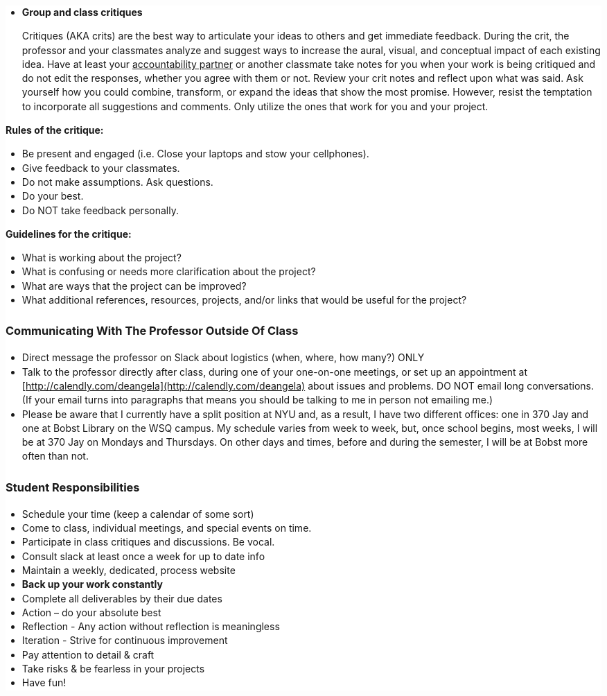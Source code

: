 * **Group and class critiques**

  Critiques \(AKA crits\) are the best way to articulate your ideas to others and get immediate feedback. During the crit, the professor and your classmates analyze and suggest ways to increase the aural, visual, and conceptual impact of each existing idea. Have at least your [accountability partner](https://github.com/IDMNYU/seniorproject_sp20_duff/tree/f3ebe6a6e94faf73b9305ff9267222d1ffadd40f/assignments/accountability_partner.md) or another classmate take notes for you when your work is being critiqued and do not edit the responses, whether you agree with them or not. Review your crit notes and reflect upon what was said. Ask yourself how you could combine, transform, or expand the ideas that show the most promise. However, resist the temptation to incorporate all suggestions and comments. Only utilize the ones that work for you and your project.

**Rules of the critique:**

* Be present and engaged \(i.e. Close your laptops and stow your cellphones\).
* Give feedback to your classmates. 
* Do not make assumptions. Ask questions.
* Do your best.
* Do NOT take feedback personally.

**Guidelines for the critique:**

* What is working about the project?
* What is confusing or needs more clarification about the project?
* What are ways that the project can be improved?
* What additional references, resources, projects, and/or links that would be useful for the project?

### Communicating With The Professor Outside Of Class

* Direct message the professor on Slack about logistics \(when, where, how many?\) ONLY
* Talk to the professor directly after class, during one of your one-on-one meetings, or set up an appointment at [http://calendly.com/deangela](http://calendly.com/deangela) about issues and problems. DO NOT email long conversations. \(If your email turns into paragraphs that means you should be talking to me in person not emailing me.\)
* Please be aware that I currently have a split position at NYU and, as a result, I have two different offices: one in 370 Jay and one at Bobst Library on the WSQ campus. My schedule varies from week to week, but, once school begins, most weeks, I will be at 370 Jay on Mondays and Thursdays. On other days and times, before and during the semester, I will be at Bobst more often than not.

### Student Responsibilities

* Schedule your time \(keep a calendar of some sort\) 
* Come to class, individual meetings, and special events on time. 
* Participate in class critiques and discussions. Be vocal.
* Consult slack at least once a week for up to date info
* Maintain a weekly, dedicated, process website
* **Back up your work constantly** 
* Complete all deliverables by their due dates
* Action – do your absolute best
* Reflection - Any action without reflection is meaningless
* Iteration - Strive for continuous improvement
* Pay attention to detail & craft
* Take risks & be fearless in your projects
* Have fun!
